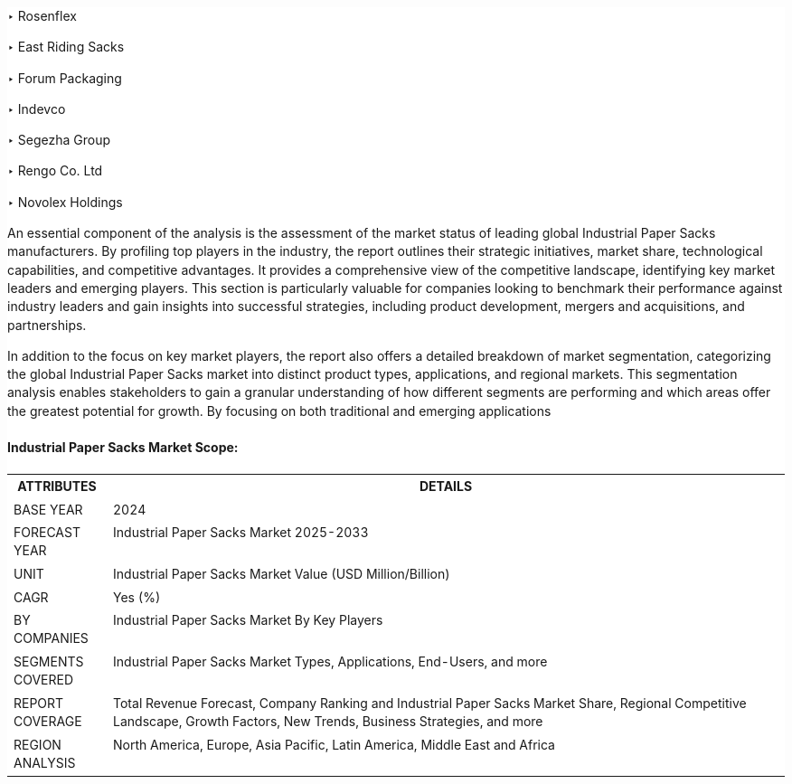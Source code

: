 ‣ Rosenflex

‣ East Riding Sacks

‣ Forum Packaging

‣ Indevco

‣ Segezha Group

‣ Rengo Co. Ltd

‣ Novolex Holdings

An essential component of the analysis is the assessment of the market status of leading global Industrial Paper Sacks manufacturers. By profiling top players in the industry, the report outlines their strategic initiatives, market share, technological capabilities, and competitive advantages. It provides a comprehensive view of the competitive landscape, identifying key market leaders and emerging players. This section is particularly valuable for companies looking to benchmark their performance against industry leaders and gain insights into successful strategies, including product development, mergers and acquisitions, and partnerships.

In addition to the focus on key market players, the report also offers a detailed breakdown of market segmentation, categorizing the global Industrial Paper Sacks market into distinct product types, applications, and regional markets. This segmentation analysis enables stakeholders to gain a granular understanding of how different segments are performing and which areas offer the greatest potential for growth. By focusing on both traditional and emerging applications

<h4>Industrial Paper Sacks Market Scope:</h4>
<table>
<tr>
<th>ATTRIBUTES</th>
<th>DETAILS</th>
</tr>
<tr>
<td>BASE YEAR</td>
<td>2024</td>
</tr>
<tr>
<td>FORECAST YEAR</td>
<td>Industrial Paper Sacks Market 2025-2033</td>
</tr>
<tr>
<td>UNIT</td>
<td>Industrial Paper Sacks Market Value (USD Million/Billion)</td>
<tr>
<td>CAGR</td>
<td>Yes (%)</td>
</tr>
</tr>
<tr>
<td>BY COMPANIES</td>
<td>Industrial Paper Sacks Market By Key Players</td>
</tr>
<tr>
<td>SEGMENTS COVERED</td>
<td>Industrial Paper Sacks Market Types, Applications, End-Users, and more</td>
</tr>
<tr>
<td>REPORT COVERAGE</td>
<td>Total Revenue Forecast, Company Ranking and Industrial Paper Sacks Market Share, Regional Competitive Landscape, Growth Factors, New Trends, Business Strategies, and more</td>
</tr>
<tr>
<td>REGION ANALYSIS</td>
<td>North America, Europe, Asia Pacific, Latin America, Middle East and Africa</td>
</tr>
</table>